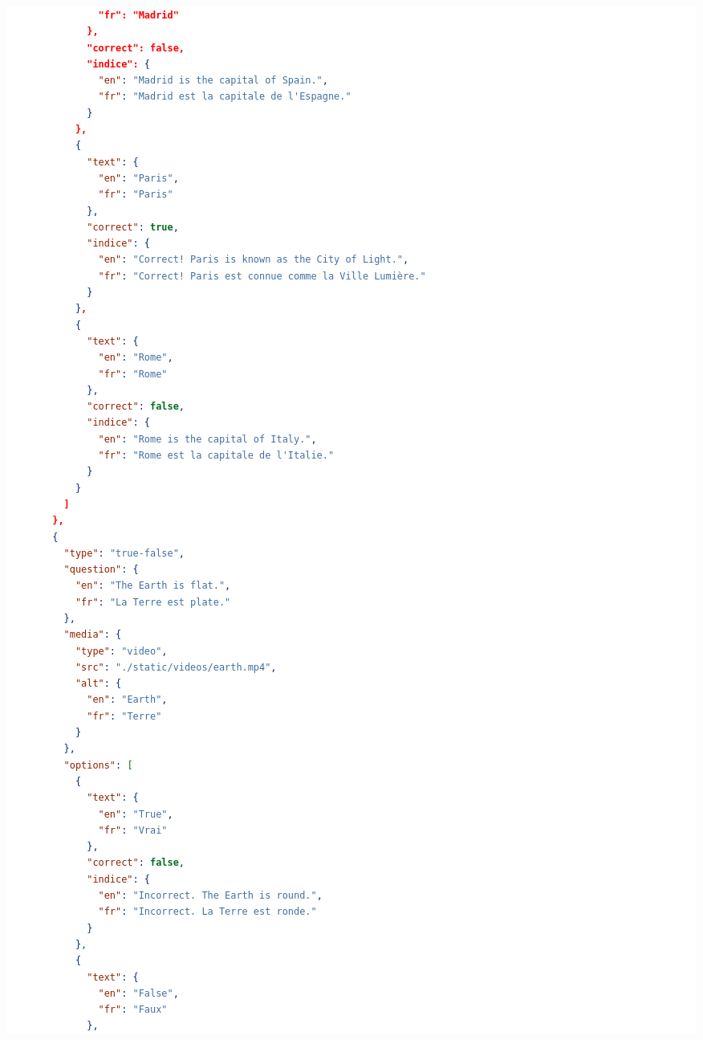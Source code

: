 ```json
                "fr": "Madrid"
              },
              "correct": false,
              "indice": {
                "en": "Madrid is the capital of Spain.",
                "fr": "Madrid est la capitale de l'Espagne."
              }
            },
            {
              "text": {
                "en": "Paris",
                "fr": "Paris"
              },
              "correct": true,
              "indice": {
                "en": "Correct! Paris is known as the City of Light.",
                "fr": "Correct! Paris est connue comme la Ville Lumière."
              }
            },
            {
              "text": {
                "en": "Rome",
                "fr": "Rome"
              },
              "correct": false,
              "indice": {
                "en": "Rome is the capital of Italy.",
                "fr": "Rome est la capitale de l'Italie."
              }
            }
          ]
        },
        {
          "type": "true-false",
          "question": {
            "en": "The Earth is flat.",
            "fr": "La Terre est plate."
          },
          "media": {
            "type": "video",
            "src": "./static/videos/earth.mp4",
            "alt": {
              "en": "Earth",
              "fr": "Terre"
            }
          },
          "options": [
            {
              "text": {
                "en": "True",
                "fr": "Vrai"
              },
              "correct": false,
              "indice": {
                "en": "Incorrect. The Earth is round.",
                "fr": "Incorrect. La Terre est ronde."
              }
            },
            {
              "text": {
                "en": "False",
                "fr": "Faux"
              },
```